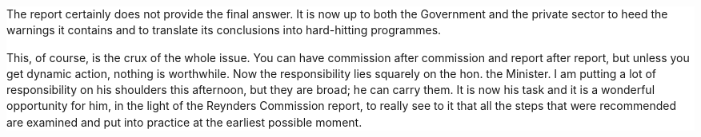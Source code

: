 <block name="quote">The report certainly does not provide the final answer. It is now up to both the Government and the private sector to heed the warnings it contains and to translate its conclusions into hard-hitting programmes.</block>

<p>This, of course, is the crux of the whole issue. You can have commission after commission and report after report, but unless you get dynamic action, nothing is worthwhile. Now the responsibility lies squarely on the hon. the Minister. I am putting a lot of responsibility on his shoulders this afternoon, but they are broad; he can carry them. It is now his task and it is a wonderful opportunity for him, in the light of the Reynders Commission report, to really see to it that all the steps that were recommended are examined and put into practice at the earliest possible moment.</p>
